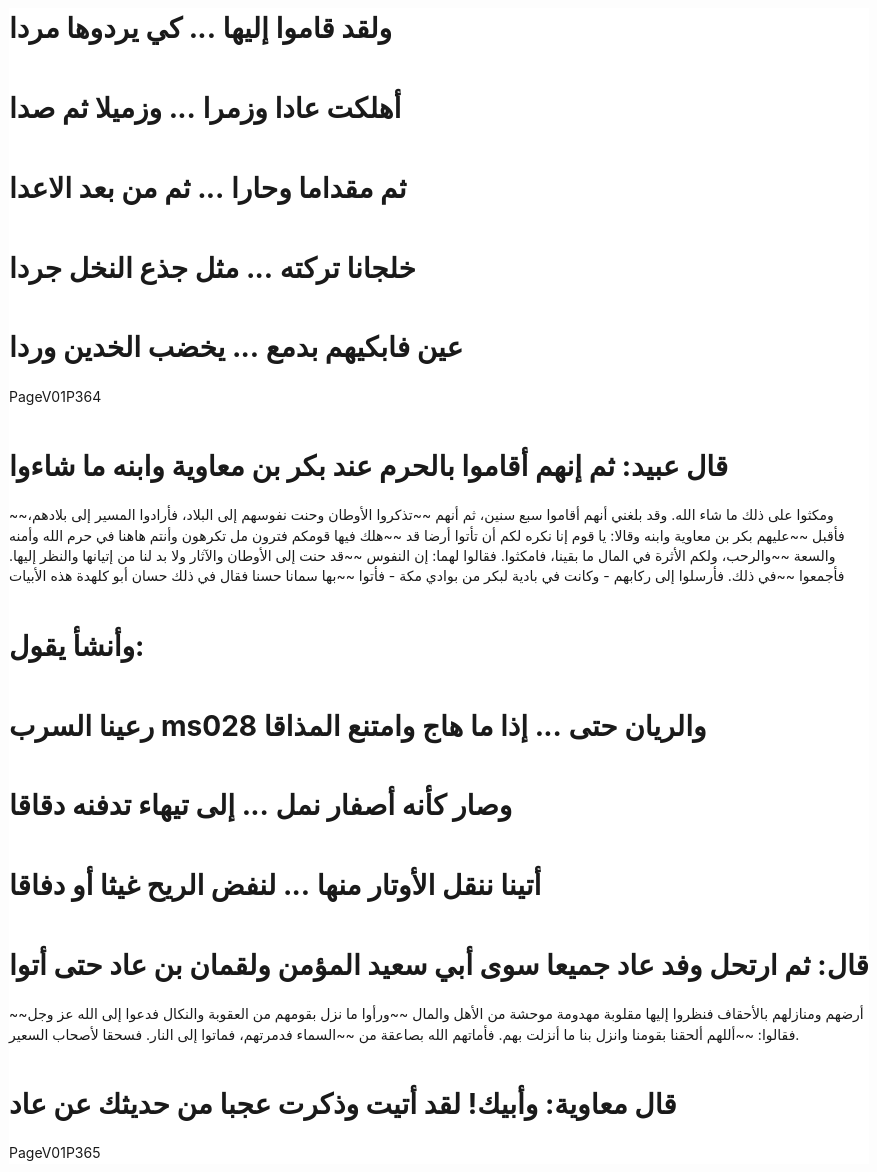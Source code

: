 # ولقد قاموا إليها ... كي يردوها مردا
# أهلكت عادا وزمرا ... وزميلا ثم صدا
# ثم مقداما وحارا ... ثم من بعد الاعدا
# خلجانا تركته ... مثل جذع النخل جردا
# عين فابكيهم بدمع ... يخضب الخدين وردا
PageV01P364
# قال عبيد: ثم إنهم أقاموا بالحرم عند بكر بن معاوية وابنه ما شاءوا
~~ومكثوا على ذلك ما شاء الله. وقد بلغني أنهم أقاموا سبع سنين، ثم أنهم
~~تذكروا الأوطان وحنت نفوسهم إلى البلاد، فأرادوا المسير إلى بلادهم، فأقبل
~~عليهم بكر بن معاوية وابنه وقالا: يا قوم إنا نكره لكم أن تأتوا أرضا قد
~~هلك فيها قومكم فترون مل تكرهون وأنتم هاهنا في حرم الله وأمنه والسعة
~~والرحب، ولكم الأثرة في المال ما بقينا، فامكثوا. فقالوا لهما: إن النفوس
~~قد حنت إلى الأوطان والآثار ولا بد لنا من إتيانها والنظر إليها. فأجمعوا
~~في ذلك. فأرسلوا إلى ركابهم - وكانت في بادية لبكر من بوادي مكة - فأتوا
~~بها سمانا حسنا فقال في ذلك حسان أبو كلهدة هذه الأبيات
# وأنشأ يقول:
# رعينا السرب ms028 والريان حتى ... إذا ما هاج وامتنع المذاقا
# وصار كأنه أصفار نمل ... إلى تيهاء تدفنه دقاقا
# أتينا ننقل الأوتار منها ... لنفض الريح غيثا أو دفاقا
# قال: ثم ارتحل وفد عاد جميعا سوى أبي سعيد المؤمن ولقمان بن عاد حتى أتوا
~~أرضهم ومنازلهم بالأحقاف فنظروا إليها مقلوبة مهدومة موحشة من الأهل والمال
~~ورأوا ما نزل بقومهم من العقوبة والنكال فدعوا إلى الله عز وجل فقالوا:
~~أللهم ألحقنا بقومنا وانزل بنا ما أنزلت بهم. فأماتهم الله بصاعقة من
~~السماء فدمرتهم، فماتوا إلى النار. فسحقا لأصحاب السعير.
# قال معاوية: وأبيك! لقد أتيت وذكرت عجبا من حديثك عن عاد
PageV01P365
